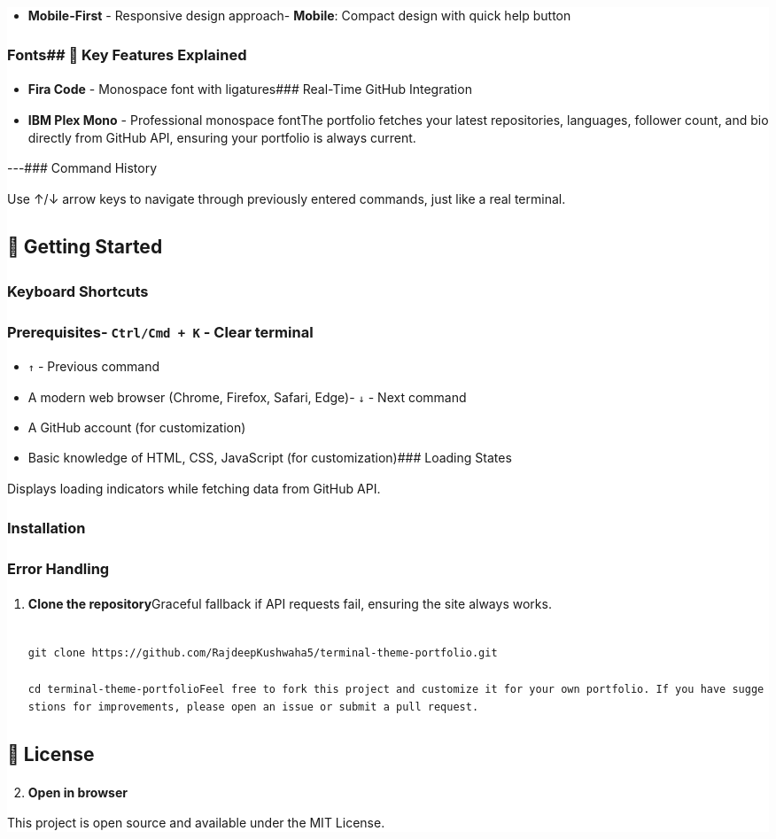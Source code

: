 - **Mobile-First** - Responsive design approach- **Mobile**: Compact design with quick help button



### Fonts## 🎯 Key Features Explained



- **Fira Code** - Monospace font with ligatures### Real-Time GitHub Integration

- **IBM Plex Mono** - Professional monospace fontThe portfolio fetches your latest repositories, languages, follower count, and bio directly from GitHub API, ensuring your portfolio is always current.



---### Command History

Use ↑/↓ arrow keys to navigate through previously entered commands, just like a real terminal.

## 🚀 Getting Started

### Keyboard Shortcuts

### Prerequisites- `Ctrl/Cmd + K` - Clear terminal

- `↑` - Previous command

- A modern web browser (Chrome, Firefox, Safari, Edge)- `↓` - Next command

- A GitHub account (for customization)

- Basic knowledge of HTML, CSS, JavaScript (for customization)### Loading States

Displays loading indicators while fetching data from GitHub API.

### Installation

### Error Handling

1. **Clone the repository**Graceful fallback if API requests fail, ensuring the site always works.



   ```bash## 🤝 Contributing

   git clone https://github.com/RajdeepKushwaha5/terminal-theme-portfolio.git

   cd terminal-theme-portfolioFeel free to fork this project and customize it for your own portfolio. If you have suggestions for improvements, please open an issue or submit a pull request.

   ```

## 📄 License

2. **Open in browser**

This project is open source and available under the MIT License.
